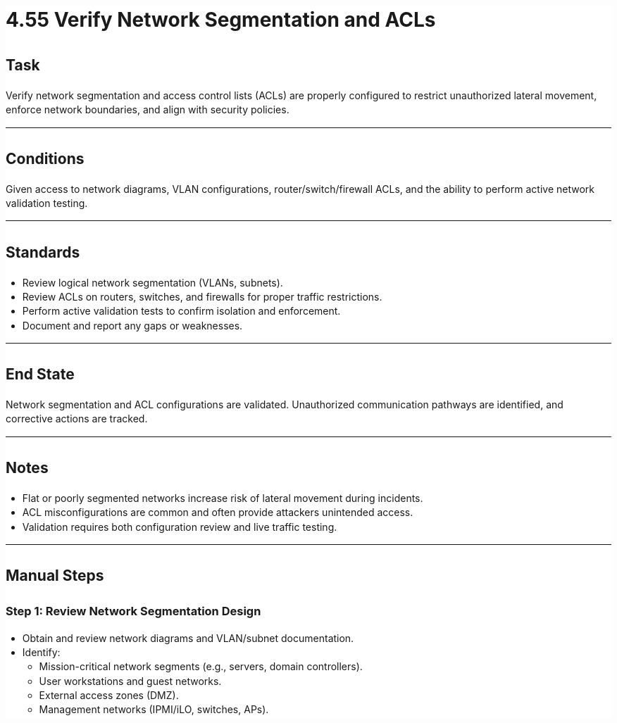 # 4.55 Verify Network Segmentation and ACLs

## Task

Verify network segmentation and access control lists (ACLs) are properly configured to restrict unauthorized lateral movement, enforce network boundaries, and align with security policies.

---

## Conditions

Given access to network diagrams, VLAN configurations, router/switch/firewall ACLs, and the ability to perform active network validation testing.

---

## Standards

* Review logical network segmentation (VLANs, subnets).
* Review ACLs on routers, switches, and firewalls for proper traffic restrictions.
* Perform active validation tests to confirm isolation and enforcement.
* Document and report any gaps or weaknesses.

---

## End State

Network segmentation and ACL configurations are validated. Unauthorized communication pathways are identified, and corrective actions are tracked.

---

## Notes

- Flat or poorly segmented networks increase risk of lateral movement during incidents.
- ACL misconfigurations are common and often provide attackers unintended access.
- Validation requires both configuration review and live traffic testing.

---

## Manual Steps

### Step 1: Review Network Segmentation Design

- Obtain and review network diagrams and VLAN/subnet documentation.
- Identify:
  - Mission-critical network segments (e.g., servers, domain controllers).
  - User workstations and guest networks.
  - External access zones (DMZ).
  - Management networks (IPMI/iLO, switches, APs).
